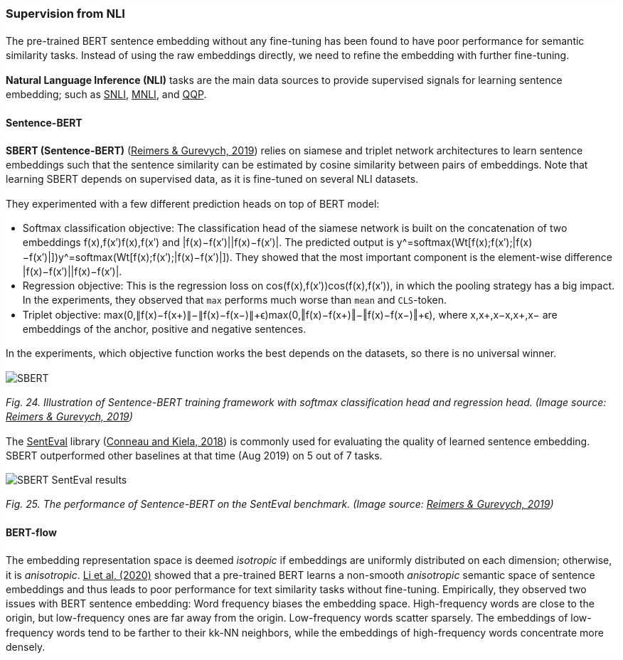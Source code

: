### Supervision from NLI

The pre-trained BERT sentence embedding without any fine-tuning has been found to have poor performance for semantic similarity tasks. Instead of using the raw embeddings directly, we need to refine the embedding with further fine-tuning.

**Natural Language Inference (NLI)** tasks are the main data sources to provide supervised signals for learning sentence embedding; such as [SNLI](https://nlp.stanford.edu/projects/snli/), [MNLI](https://cims.nyu.edu/~sbowman/multinli/), and [QQP](https://www.kaggle.com/c/quora-question-pairs).

#### Sentence-BERT

**SBERT (Sentence-BERT)** ([Reimers & Gurevych, 2019](https://arxiv.org/abs/1908.10084)) relies on siamese and triplet network architectures to learn sentence embeddings such that the sentence similarity can be estimated by cosine similarity between pairs of embeddings. Note that learning SBERT depends on supervised data, as it is fine-tuned on several NLI datasets.

They experimented with a few different prediction heads on top of BERT model:

- Softmax classification objective: The classification head of the siamese network is built on the concatenation of two embeddings f(x),f(x′)f(x),f(x′) and |f(x)−f(x′)||f(x)−f(x′)|. The predicted output is y^=softmax(Wt[f(x);f(x′);|f(x)−f(x′)|])y^=softmax(Wt[f(x);f(x′);|f(x)−f(x′)|]). They showed that the most important component is the element-wise difference |f(x)−f(x′)||f(x)−f(x′)|.
- Regression objective: This is the regression loss on cos(f(x),f(x′))cos⁡(f(x),f(x′)), in which the pooling strategy has a big impact. In the experiments, they observed that `max` performs much worse than `mean` and `CLS`-token.
- Triplet objective: max(0,∥f(x)−f(x+)∥−∥f(x)−f(x−)∥+ϵ)max(0,‖f(x)−f(x+)‖−‖f(x)−f(x−)‖+ϵ), where x,x+,x−x,x+,x− are embeddings of the anchor, positive and negative sentences.

In the experiments, which objective function works the best depends on the datasets, so there is no universal winner.

![SBERT](https://lilianweng.github.io/lil-log/assets/images/SBERT.png)

*Fig. 24. Illustration of Sentence-BERT training framework with softmax classification head and regression head. (Image source: [Reimers & Gurevych, 2019](https://arxiv.org/abs/1908.10084))*

The [SentEval](https://github.com/facebookresearch/SentEval) library ([Conneau and Kiela, 2018](https://arxiv.org/abs/1803.05449)) is commonly used for evaluating the quality of learned sentence embedding. SBERT outperformed other baselines at that time (Aug 2019) on 5 out of 7 tasks.

![SBERT SentEval results](https://lilianweng.github.io/lil-log/assets/images/SBERT-SentEval.png)

*Fig. 25. The performance of Sentence-BERT on the SentEval benchmark. (Image source: [Reimers & Gurevych, 2019](https://arxiv.org/abs/1908.10084))*

#### BERT-flow

The embedding representation space is deemed *isotropic* if embeddings are uniformly distributed on each dimension; otherwise, it is *anisotropic*. [Li et al, (2020)](https://arxiv.org/abs/2011.05864) showed that a pre-trained BERT learns a non-smooth *anisotropic* semantic space of sentence embeddings and thus leads to poor performance for text similarity tasks without fine-tuning. Empirically, they observed two issues with BERT sentence embedding: Word frequency biases the embedding space. High-frequency words are close to the origin, but low-frequency ones are far away from the origin. Low-frequency words scatter sparsely. The embeddings of low-frequency words tend to be farther to their kk-NN neighbors, while the embeddings of high-frequency words concentrate more densely.
